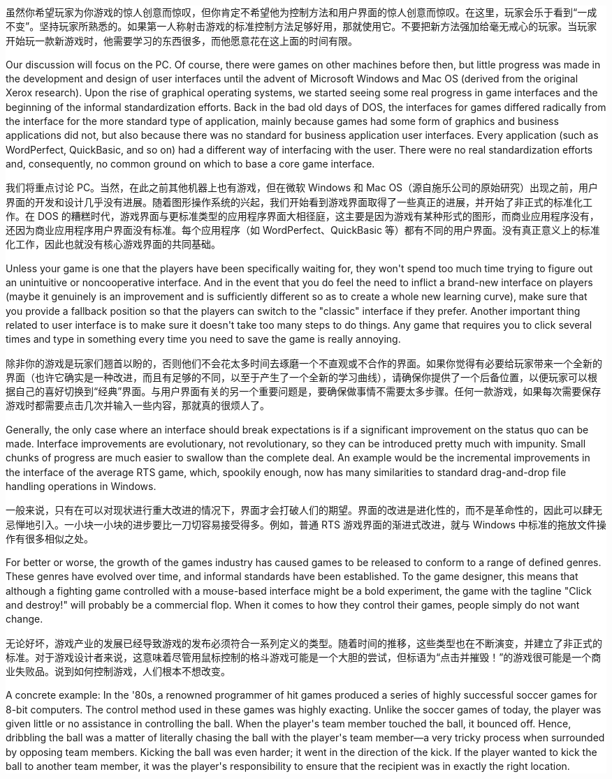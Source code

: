 虽然你希望玩家为你游戏的惊人创意而惊叹，但你肯定不希望他为控制方法和用户界面的惊人创意而惊叹。在这里，玩家会乐于看到“一成不变”。坚持玩家所熟悉的。如果第一人称射击游戏的标准控制方法足够好用，那就使用它。不要把新方法强加给毫无戒心的玩家。当玩家开始玩一款新游戏时，他需要学习的东西很多，而他愿意花在这上面的时间有限。

Our discussion will focus on the PC. Of course, there were games on other machines before then, but little progress was made in the development and design of user interfaces until the advent of Microsoft Windows and Mac OS (derived from the original Xerox research). Upon the rise of graphical operating systems, we started seeing some real progress in game interfaces and the beginning of the informal standardization efforts. Back in the bad old days of DOS, the interfaces for games differed radically from the interface for the more standard type of application, mainly because games had some form of graphics and business applications did not, but also because there was no standard for business application user interfaces. Every application (such as WordPerfect, QuickBasic, and so on) had a different way of interfacing with the user. There were no real standardization efforts and, consequently, no common ground on which to base a core game interface.

我们将重点讨论 PC。当然，在此之前其他机器上也有游戏，但在微软 Windows 和 Mac OS（源自施乐公司的原始研究）出现之前，用户界面的开发和设计几乎没有进展。随着图形操作系统的兴起，我们开始看到游戏界面取得了一些真正的进展，并开始了非正式的标准化工作。在 DOS 的糟糕时代，游戏界面与更标准类型的应用程序界面大相径庭，这主要是因为游戏有某种形式的图形，而商业应用程序没有，还因为商业应用程序用户界面没有标准。每个应用程序（如 WordPerfect、QuickBasic 等）都有不同的用户界面。没有真正意义上的标准化工作，因此也就没有核心游戏界面的共同基础。

Unless your game is one that the players have been specifically waiting for, they won't spend too much time trying to figure out an unintuitive or noncooperative interface. And in the event that you do feel the need to inflict a brand-new interface on players (maybe it genuinely is an improvement and is sufficiently different so as to create a whole new learning curve), make sure that you provide a fallback position so that the players can switch to the "classic" interface if they prefer. Another important thing related to user interface is to make sure it doesn't take too many steps to do things. Any game that requires you to click several times and type in something every time you need to save the game is really annoying.

除非你的游戏是玩家们翘首以盼的，否则他们不会花太多时间去琢磨一个不直观或不合作的界面。如果你觉得有必要给玩家带来一个全新的界面（也许它确实是一种改进，而且有足够的不同，以至于产生了一个全新的学习曲线），请确保你提供了一个后备位置，以便玩家可以根据自己的喜好切换到“经典”界面。与用户界面有关的另一个重要问题是，要确保做事情不需要太多步骤。任何一款游戏，如果每次需要保存游戏时都需要点击几次并输入一些内容，那就真的很烦人了。

Generally, the only case where an interface should break expectations is if a significant improvement on the status quo can be made. Interface improvements are evolutionary, not revolutionary, so they can be introduced pretty much with impunity. Small chunks of progress are much easier to swallow than the complete deal. An example would be the incremental improvements in the interface of the average RTS game, which, spookily enough, now has many similarities to standard drag-and-drop file handling operations in Windows.

一般来说，只有在可以对现状进行重大改进的情况下，界面才会打破人们的期望。界面的改进是进化性的，而不是革命性的，因此可以肆无忌惮地引入。一小块一小块的进步要比一刀切容易接受得多。例如，普通 RTS 游戏界面的渐进式改进，就与 Windows 中标准的拖放文件操作有很多相似之处。

For better or worse, the growth of the games industry has caused games to be released to conform to a range of defined genres. These genres have evolved over time, and informal standards have been established. To the game designer, this means that although a fighting game controlled with a mouse-based interface might be a bold experiment, the game with the tagline "Click and destroy!" will probably be a commercial flop. When it comes to how they control their games, people simply do not want change.

无论好坏，游戏产业的发展已经导致游戏的发布必须符合一系列定义的类型。随着时间的推移，这些类型也在不断演变，并建立了非正式的标准。对于游戏设计者来说，这意味着尽管用鼠标控制的格斗游戏可能是一个大胆的尝试，但标语为“点击并摧毁！”的游戏很可能是一个商业失败品。说到如何控制游戏，人们根本不想改变。

A concrete example: In the '80s, a renowned programmer of hit games produced a series of highly successful soccer games for 8-bit computers. The control method used in these games was highly exacting. Unlike the soccer games of today, the player was given little or no assistance in controlling the ball. When the player's team member touched the ball, it bounced off. Hence, dribbling the ball was a matter of literally chasing the ball with the player's team member—a very tricky process when surrounded by opposing team members. Kicking the ball was even harder; it went in the direction of the kick. If the player wanted to kick the ball to another team member, it was the player's responsibility to ensure that the recipient was in exactly the right location.
